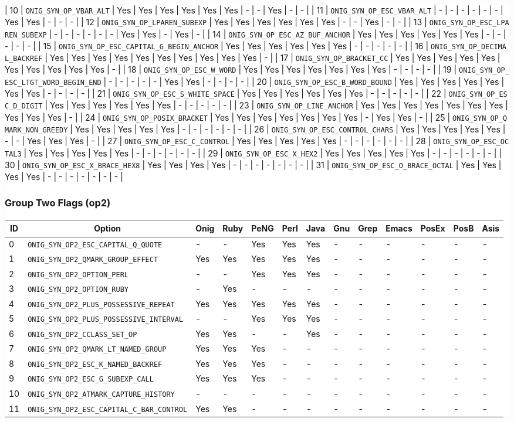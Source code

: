 | 10    | `ONIG_SYN_OP_VBAR_ALT`                     | Yes   | Yes   | Yes   | Yes   | Yes   | Yes   | -     | -     | Yes   | -     | -     |
| 11    | `ONIG_SYN_OP_ESC_VBAR_ALT`                 | -     | -     | -     | -     | -     | -     | Yes   | Yes   | -     | -     | -     |
| 12    | `ONIG_SYN_OP_LPAREN_SUBEXP`                | Yes   | Yes   | Yes   | Yes   | Yes   | Yes   | -     | -     | Yes   | -     | -     |
| 13    | `ONIG_SYN_OP_ESC_LPAREN_SUBEXP`            | -     | -     | -     | -     | -     | -     | Yes   | Yes   | -     | Yes   | -     |
| 14    | `ONIG_SYN_OP_ESC_AZ_BUF_ANCHOR`            | Yes   | Yes   | Yes   | Yes   | Yes   | Yes   | -     | -     | -     | -     | -     |
| 15    | `ONIG_SYN_OP_ESC_CAPITAL_G_BEGIN_ANCHOR`   | Yes   | Yes   | Yes   | Yes   | Yes   | Yes   | -     | -     | -     | -     | -     |
| 16    | `ONIG_SYN_OP_DECIMAL_BACKREF`              | Yes   | Yes   | Yes   | Yes   | Yes   | Yes   | Yes   | Yes   | Yes   | Yes   | -     |
| 17    | `ONIG_SYN_OP_BRACKET_CC`                   | Yes   | Yes   | Yes   | Yes   | Yes   | Yes   | Yes   | Yes   | Yes   | Yes   | -     |
| 18    | `ONIG_SYN_OP_ESC_W_WORD`                   | Yes   | Yes   | Yes   | Yes   | Yes   | Yes   | Yes   | -     | -     | -     | -     |
| 19    | `ONIG_SYN_OP_ESC_LTGT_WORD_BEGIN_END`      | -     | -     | -     | -     | -     | Yes   | Yes   | -     | -     | -     | -     |
| 20    | `ONIG_SYN_OP_ESC_B_WORD_BOUND`             | Yes   | Yes   | Yes   | Yes   | Yes   | Yes   | Yes   | -     | -     | -     | -     |
| 21    | `ONIG_SYN_OP_ESC_S_WHITE_SPACE`            | Yes   | Yes   | Yes   | Yes   | Yes   | Yes   | -     | -     | -     | -     | -     |
| 22    | `ONIG_SYN_OP_ESC_D_DIGIT`                  | Yes   | Yes   | Yes   | Yes   | Yes   | Yes   | -     | -     | -     | -     | -     |
| 23    | `ONIG_SYN_OP_LINE_ANCHOR`                  | Yes   | Yes   | Yes   | Yes   | Yes   | Yes   | Yes   | Yes   | Yes   | Yes   | -     |
| 24    | `ONIG_SYN_OP_POSIX_BRACKET`                | Yes   | Yes   | Yes   | Yes   | Yes   | Yes   | Yes   | -     | Yes   | Yes   | -     |
| 25    | `ONIG_SYN_OP_QMARK_NON_GREEDY`             | Yes   | Yes   | Yes   | Yes   | Yes   | -     | -     | -     | -     | -     | -     |
| 26    | `ONIG_SYN_OP_ESC_CONTROL_CHARS`            | Yes   | Yes   | Yes   | Yes   | Yes   | -     | -     | Yes   | Yes   | Yes   | -     |
| 27    | `ONIG_SYN_OP_ESC_C_CONTROL`                | Yes   | Yes   | Yes   | Yes   | Yes   | -     | -     | -     | -     | -     | -     |
| 28    | `ONIG_SYN_OP_ESC_OCTAL3`                   | Yes   | Yes   | Yes   | Yes   | Yes   | -     | -     | -     | -     | -     | -     |
| 29    | `ONIG_SYN_OP_ESC_X_HEX2`                   | Yes   | Yes   | Yes   | Yes   | Yes   | -     | -     | -     | -     | -     | -     |
| 30    | `ONIG_SYN_OP_ESC_X_BRACE_HEX8`             | Yes   | Yes   | Yes   | Yes   | -     | -     | -     | -     | -     | -     | -     |
| 31    | `ONIG_SYN_OP_ESC_O_BRACE_OCTAL`            | Yes   | Yes   | Yes   | Yes   | -     | -     | -     | -     | -     | -     | -     |

### Group Two Flags (op2)

| ID    | Option                                         | Onig  | Ruby  | PeNG  | Perl  | Java  | Gnu   | Grep  | Emacs | PosEx | PosB  | Asis  |
| ----- | ---------------------------------------------- | ----- | ----- | ----- | ----- | ----- | ----- | ----- | ----- | ----- | ----- | ----- |
|  0    | `ONIG_SYN_OP2_ESC_CAPITAL_Q_QUOTE`             | -     | -     | Yes   | Yes   | Yes   | -     | -     | -     | -     | -     | -     |
|  1    | `ONIG_SYN_OP2_QMARK_GROUP_EFFECT`              | Yes   | Yes   | Yes   | Yes   | Yes   | -     | -     | -     | -     | -     | -     |
|  2    | `ONIG_SYN_OP2_OPTION_PERL`                     | -     | -     | Yes   | Yes   | Yes   | -     | -     | -     | -     | -     | -     |
|  3    | `ONIG_SYN_OP2_OPTION_RUBY`                     | -     | Yes   | -     | -     | -     | -     | -     | -     | -     | -     | -     |
|  4    | `ONIG_SYN_OP2_PLUS_POSSESSIVE_REPEAT`          | Yes   | Yes   | Yes   | Yes   | Yes   | -     | -     | -     | -     | -     | -     |
|  5    | `ONIG_SYN_OP2_PLUS_POSSESSIVE_INTERVAL`        | -     | -     | Yes   | Yes   | Yes   | -     | -     | -     | -     | -     | -     |
|  6    | `ONIG_SYN_OP2_CCLASS_SET_OP`                   | Yes   | Yes   | -     | -     | Yes   | -     | -     | -     | -     | -     | -     |
|  7    | `ONIG_SYN_OP2_QMARK_LT_NAMED_GROUP`            | Yes   | Yes   | Yes   | -     | -     | -     | -     | -     | -     | -     | -     |
|  8    | `ONIG_SYN_OP2_ESC_K_NAMED_BACKREF`             | Yes   | Yes   | Yes   | -     | -     | -     | -     | -     | -     | -     | -     |
|  9    | `ONIG_SYN_OP2_ESC_G_SUBEXP_CALL`               | Yes   | Yes   | Yes   | -     | -     | -     | -     | -     | -     | -     | -     |
| 10    | `ONIG_SYN_OP2_ATMARK_CAPTURE_HISTORY`          | -     | -     | -     | -     | -     | -     | -     | -     | -     | -     | -     |
| 11    | `ONIG_SYN_OP2_ESC_CAPITAL_C_BAR_CONTROL`       | Yes   | Yes   | -     | -     | -     | -     | -     | -     | -     | -     | -     |